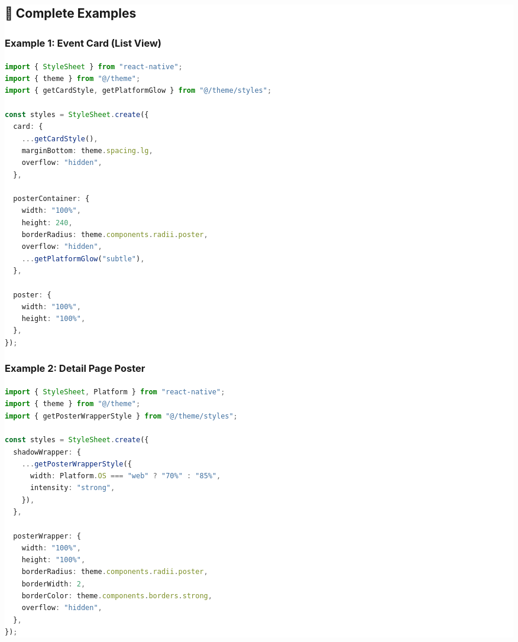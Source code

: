 ## 📱 Complete Examples

### Example 1: Event Card (List View)

```typescript
import { StyleSheet } from "react-native";
import { theme } from "@/theme";
import { getCardStyle, getPlatformGlow } from "@/theme/styles";

const styles = StyleSheet.create({
  card: {
    ...getCardStyle(),
    marginBottom: theme.spacing.lg,
    overflow: "hidden",
  },

  posterContainer: {
    width: "100%",
    height: 240,
    borderRadius: theme.components.radii.poster,
    overflow: "hidden",
    ...getPlatformGlow("subtle"),
  },

  poster: {
    width: "100%",
    height: "100%",
  },
});
```

### Example 2: Detail Page Poster

```typescript
import { StyleSheet, Platform } from "react-native";
import { theme } from "@/theme";
import { getPosterWrapperStyle } from "@/theme/styles";

const styles = StyleSheet.create({
  shadowWrapper: {
    ...getPosterWrapperStyle({
      width: Platform.OS === "web" ? "70%" : "85%",
      intensity: "strong",
    }),
  },

  posterWrapper: {
    width: "100%",
    height: "100%",
    borderRadius: theme.components.radii.poster,
    borderWidth: 2,
    borderColor: theme.components.borders.strong,
    overflow: "hidden",
  },
});
```
